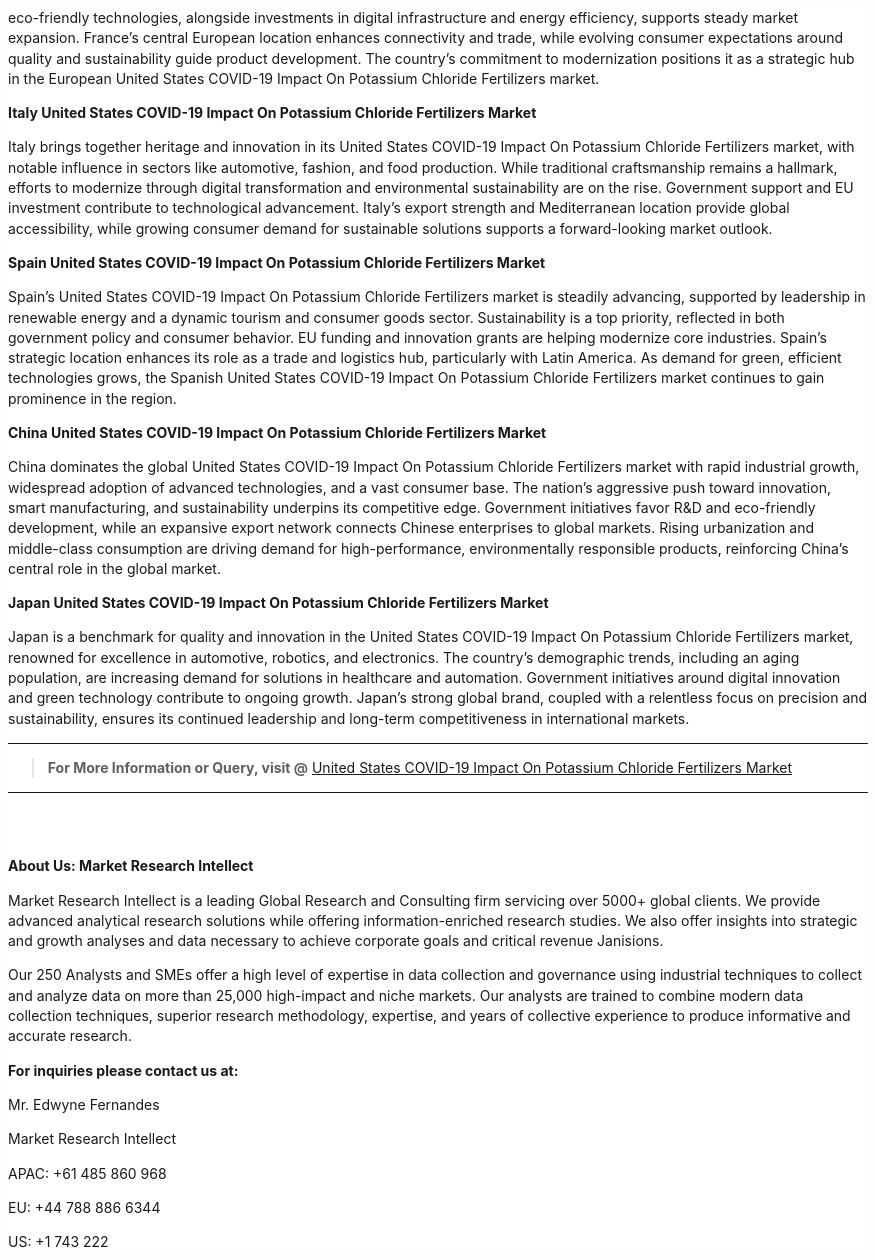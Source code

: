 eco-friendly technologies, alongside investments in digital infrastructure and energy efficiency, supports steady market expansion. France&rsquo;s central European location enhances connectivity and trade, while evolving consumer expectations around quality and sustainability guide product development. The country&rsquo;s commitment to modernization positions it as a strategic hub in the European United States COVID-19 Impact On Potassium Chloride Fertilizers market.</p><p class="" data-start="3840" data-end="4422"><strong data-start="3840" data-end="3861">Italy United States COVID-19 Impact On Potassium Chloride Fertilizers Market</strong></p><p class="" data-start="3840" data-end="4422">Italy brings together heritage and innovation in its United States COVID-19 Impact On Potassium Chloride Fertilizers market, with notable influence in sectors like automotive, fashion, and food production. While traditional craftsmanship remains a hallmark, efforts to modernize through digital transformation and environmental sustainability are on the rise. Government support and EU investment contribute to technological advancement. Italy&rsquo;s export strength and Mediterranean location provide global accessibility, while growing consumer demand for sustainable solutions supports a forward-looking market outlook.</p><p class="" data-start="4424" data-end="4975"><strong data-start="4424" data-end="4445">Spain United States COVID-19 Impact On Potassium Chloride Fertilizers Market</strong></p><p class="" data-start="4424" data-end="4975">Spain&rsquo;s United States COVID-19 Impact On Potassium Chloride Fertilizers market is steadily advancing, supported by leadership in renewable energy and a dynamic tourism and consumer goods sector. Sustainability is a top priority, reflected in both government policy and consumer behavior. EU funding and innovation grants are helping modernize core industries. Spain&rsquo;s strategic location enhances its role as a trade and logistics hub, particularly with Latin America. As demand for green, efficient technologies grows, the Spanish United States COVID-19 Impact On Potassium Chloride Fertilizers market continues to gain prominence in the region.</p><p class="" data-start="4977" data-end="5589"><strong data-start="4977" data-end="4998">China United States COVID-19 Impact On Potassium Chloride Fertilizers Market</strong></p><p class="" data-start="4977" data-end="5589">China dominates the global United States COVID-19 Impact On Potassium Chloride Fertilizers market with rapid industrial growth, widespread adoption of advanced technologies, and a vast consumer base. The nation&rsquo;s aggressive push toward innovation, smart manufacturing, and sustainability underpins its competitive edge. Government initiatives favor R&amp;D and eco-friendly development, while an expansive export network connects Chinese enterprises to global markets. Rising urbanization and middle-class consumption are driving demand for high-performance, environmentally responsible products, reinforcing China&rsquo;s central role in the global market.</p><p class="" data-start="5591" data-end="6162"><strong data-start="5591" data-end="5612">Japan United States COVID-19 Impact On Potassium Chloride Fertilizers Market</strong></p><p class="" data-start="5591" data-end="6162">Japan is a benchmark for quality and innovation in the United States COVID-19 Impact On Potassium Chloride Fertilizers market, renowned for excellence in automotive, robotics, and electronics. The country&rsquo;s demographic trends, including an aging population, are increasing demand for solutions in healthcare and automation. Government initiatives around digital innovation and green technology contribute to ongoing growth. Japan&rsquo;s strong global brand, coupled with a relentless focus on precision and sustainability, ensures its continued leadership and long-term competitiveness in international markets.</p><hr /><blockquote><p><span class="font-[700]"><strong>For More Information or Query, visit&nbsp;@</strong>&nbsp;</span><span class="font-[700]"><a href="https://www.marketresearchintellect.com/product/global-covid-19-impact-on-potassium-chloride-fertilizers-market/?utm_source=Linkedin&utm_medium=019" target="_blank" data-tracking-control-name="article-ssr-frontend-pulse_little-text-block" data-tracking-will-navigate="" data-test-link="">United States COVID-19 Impact On Potassium Chloride Fertilizers Market</a></span></p></blockquote><hr /><h3>&nbsp;</h3><p><strong><span class="font-[700]">About Us: Market Research Intellect</span></strong></p><p><span class="">Market Research Intellect is a leading Global Research and Consulting firm servicing over 5000+ global clients. We provide advanced analytical research solutions while offering information-enriched research studies.&nbsp;</span>We also offer insights into strategic and growth analyses and data necessary to achieve corporate goals and critical revenue Janisions.</p><p><span class="">Our 250 Analysts and SMEs offer a high level of expertise in data collection and governance using industrial techniques to collect and analyze data on more than 25,000 high-impact and niche markets. Our analysts are trained to combine modern data collection techniques, superior research methodology, expertise, and years of collective experience to produce informative and accurate research.</span></p><p><strong>For inquiries please contact us at:</strong></p><p>Mr. Edwyne Fernandes</p><p>Market Research Intellect</p><p>APAC: +61 485 860 968</p><p>EU: +44 788 886 6344</p><p>US: +1 743 222